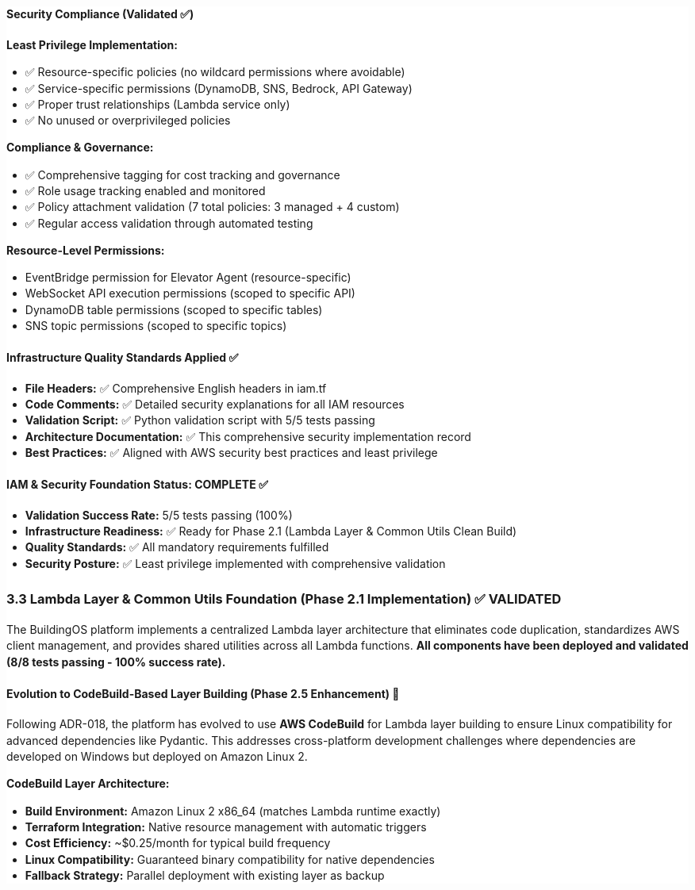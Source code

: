 #### **Security Compliance (Validated ✅)**
**Least Privilege Implementation:**
- ✅ Resource-specific policies (no wildcard permissions where avoidable)
- ✅ Service-specific permissions (DynamoDB, SNS, Bedrock, API Gateway)
- ✅ Proper trust relationships (Lambda service only)
- ✅ No unused or overprivileged policies

**Compliance & Governance:**
- ✅ Comprehensive tagging for cost tracking and governance
- ✅ Role usage tracking enabled and monitored
- ✅ Policy attachment validation (7 total policies: 3 managed + 4 custom)
- ✅ Regular access validation through automated testing

**Resource-Level Permissions:**
- EventBridge permission for Elevator Agent (resource-specific)
- WebSocket API execution permissions (scoped to specific API)
- DynamoDB table permissions (scoped to specific tables)
- SNS topic permissions (scoped to specific topics)

#### **Infrastructure Quality Standards Applied ✅**
- **File Headers:** ✅ Comprehensive English headers in iam.tf
- **Code Comments:** ✅ Detailed security explanations for all IAM resources
- **Validation Script:** ✅ Python validation script with 5/5 tests passing
- **Architecture Documentation:** ✅ This comprehensive security implementation record
- **Best Practices:** ✅ Aligned with AWS security best practices and least privilege

#### **IAM & Security Foundation Status: COMPLETE ✅**
- **Validation Success Rate:** 5/5 tests passing (100%)
- **Infrastructure Readiness:** ✅ Ready for Phase 2.1 (Lambda Layer & Common Utils Clean Build)
- **Quality Standards:** ✅ All mandatory requirements fulfilled
- **Security Posture:** ✅ Least privilege implemented with comprehensive validation

### 3.3 Lambda Layer & Common Utils Foundation (Phase 2.1 Implementation) ✅ VALIDATED

The BuildingOS platform implements a centralized Lambda layer architecture that eliminates code duplication, standardizes AWS client management, and provides shared utilities across all Lambda functions. **All components have been deployed and validated (8/8 tests passing - 100% success rate).**

#### **Evolution to CodeBuild-Based Layer Building (Phase 2.5 Enhancement) 🚀**

Following ADR-018, the platform has evolved to use **AWS CodeBuild** for Lambda layer building to ensure Linux compatibility for advanced dependencies like Pydantic. This addresses cross-platform development challenges where dependencies are developed on Windows but deployed on Amazon Linux 2.

**CodeBuild Layer Architecture:**
- **Build Environment:** Amazon Linux 2 x86_64 (matches Lambda runtime exactly)
- **Terraform Integration:** Native resource management with automatic triggers
- **Cost Efficiency:** ~$0.25/month for typical build frequency
- **Linux Compatibility:** Guaranteed binary compatibility for native dependencies
- **Fallback Strategy:** Parallel deployment with existing layer as backup
